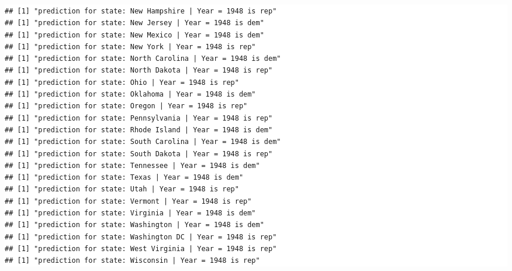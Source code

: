     ## [1] "prediction for state: New Hampshire | Year = 1948 is rep"
    ## [1] "prediction for state: New Jersey | Year = 1948 is dem"
    ## [1] "prediction for state: New Mexico | Year = 1948 is dem"
    ## [1] "prediction for state: New York | Year = 1948 is rep"
    ## [1] "prediction for state: North Carolina | Year = 1948 is dem"
    ## [1] "prediction for state: North Dakota | Year = 1948 is rep"
    ## [1] "prediction for state: Ohio | Year = 1948 is rep"
    ## [1] "prediction for state: Oklahoma | Year = 1948 is dem"
    ## [1] "prediction for state: Oregon | Year = 1948 is rep"
    ## [1] "prediction for state: Pennsylvania | Year = 1948 is rep"
    ## [1] "prediction for state: Rhode Island | Year = 1948 is dem"
    ## [1] "prediction for state: South Carolina | Year = 1948 is dem"
    ## [1] "prediction for state: South Dakota | Year = 1948 is rep"
    ## [1] "prediction for state: Tennessee | Year = 1948 is dem"
    ## [1] "prediction for state: Texas | Year = 1948 is dem"
    ## [1] "prediction for state: Utah | Year = 1948 is rep"
    ## [1] "prediction for state: Vermont | Year = 1948 is rep"
    ## [1] "prediction for state: Virginia | Year = 1948 is dem"
    ## [1] "prediction for state: Washington | Year = 1948 is dem"
    ## [1] "prediction for state: Washington DC | Year = 1948 is rep"
    ## [1] "prediction for state: West Virginia | Year = 1948 is rep"
    ## [1] "prediction for state: Wisconsin | Year = 1948 is rep"